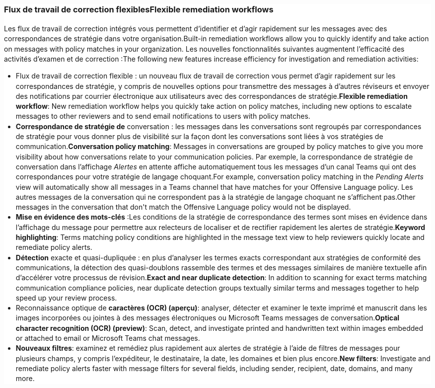 ### <a name="flexible-remediation-workflows"></a><span data-ttu-id="9b133-149">Flux de travail de correction flexibles</span><span class="sxs-lookup"><span data-stu-id="9b133-149">Flexible remediation workflows</span></span>

<span data-ttu-id="9b133-150">Les flux de travail de correction intégrés vous permettent d’identifier et d’agir rapidement sur les messages avec des correspondances de stratégie dans votre organisation.</span><span class="sxs-lookup"><span data-stu-id="9b133-150">Built-in remediation workflows allow you to quickly identify and take action on messages with policy matches in your organization.</span></span> <span data-ttu-id="9b133-151">Les nouvelles fonctionnalités suivantes augmentent l’efficacité des activités d’examen et de correction :</span><span class="sxs-lookup"><span data-stu-id="9b133-151">The following new features increase efficiency for investigation and remediation activities:</span></span>

- <span data-ttu-id="9b133-152">Flux de travail de correction flexible : un nouveau flux de travail de correction vous permet d’agir rapidement sur les correspondances de stratégie, y compris de nouvelles options pour transmettre des messages à d’autres réviseurs et envoyer des notifications par courrier électronique aux utilisateurs avec des correspondances de stratégie.</span><span class="sxs-lookup"><span data-stu-id="9b133-152">**Flexible remediation workflow**: New remediation workflow helps you quickly take action on policy matches, including new options to escalate messages to other reviewers and to send email notifications to users with policy matches.</span></span>
- <span data-ttu-id="9b133-153">**Correspondance de stratégie de** conversation : les messages dans les conversations sont regroupés par correspondances de stratégie pour vous donner plus de visibilité sur la façon dont les conversations sont liées à vos stratégies de communication.</span><span class="sxs-lookup"><span data-stu-id="9b133-153">**Conversation policy matching**: Messages in conversations are grouped by policy matches to give you more visibility about how conversations relate to your communication policies.</span></span> <span data-ttu-id="9b133-154">Par exemple, la correspondance de stratégie de conversation dans l’affichage *Alertes* en attente affiche automatiquement tous les messages d’un canal Teams qui ont des correspondances pour votre stratégie de langage choquant.</span><span class="sxs-lookup"><span data-stu-id="9b133-154">For example, conversation policy matching in the *Pending Alerts* view will automatically show all messages in a Teams channel that have matches for your Offensive Language policy.</span></span> <span data-ttu-id="9b133-155">Les autres messages de la conversation qui ne correspondent pas à la stratégie de langage choquant ne s’affichent pas.</span><span class="sxs-lookup"><span data-stu-id="9b133-155">Other messages in the conversation that don't match the Offensive Language policy would not be displayed.</span></span>
- <span data-ttu-id="9b133-156">**Mise en évidence des mots-clés** :Les conditions de la stratégie de correspondance des termes sont mises en évidence dans l’affichage du message pour permettre aux relecteurs de localiser et de rectifier rapidement les alertes de stratégie.</span><span class="sxs-lookup"><span data-stu-id="9b133-156">**Keyword highlighting**: Terms matching policy conditions are highlighted in the message text view to help reviewers quickly locate and remediate policy alerts.</span></span>
- <span data-ttu-id="9b133-157">**Détection** exacte et quasi-dupliquée : en plus d’analyser les termes exacts correspondant aux stratégies de conformité des communications, la détection des quasi-doublons rassemble des termes et des messages similaires de manière textuelle afin d’accélérer votre processus de révision.</span><span class="sxs-lookup"><span data-stu-id="9b133-157">**Exact and near duplicate detection**: In addition to scanning for exact terms matching communication compliance policies, near duplicate detection groups textually similar terms and messages together to help speed up your review process.</span></span>
- <span data-ttu-id="9b133-158">Reconnaissance optique de **caractères (OCR) (aperçu)**: analyser, détecter et examiner le texte imprimé et manuscrit dans les images incorporées ou jointes à des messages électroniques ou Microsoft Teams messages de conversation.</span><span class="sxs-lookup"><span data-stu-id="9b133-158">**Optical character recognition (OCR) (preview)**: Scan, detect, and investigate printed and handwritten text within images embedded or attached to email or Microsoft Teams chat messages.</span></span>
- <span data-ttu-id="9b133-159">**Nouveaux filtres**: examinez et remédiez plus rapidement aux alertes de stratégie à l’aide de filtres de messages pour plusieurs champs, y compris l’expéditeur, le destinataire, la date, les domaines et bien plus encore.</span><span class="sxs-lookup"><span data-stu-id="9b133-159">**New filters**: Investigate and remediate policy alerts faster with message filters for several fields, including sender, recipient, date, domains, and many more.</span></span>